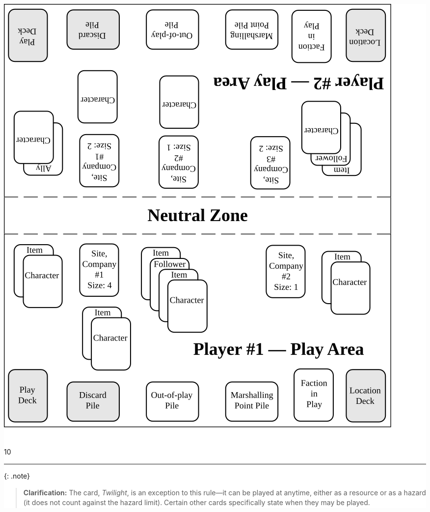 ![](/assets/images/cardsanddecks.svg)

<br><span class="page-number">10</span>

<hr id="page11">

{: .note} 
> **Clarification:** The card, _Twilight_, is an exception to this rule—it can be played at anytime, either as a resource or as a hazard (it does not count against the hazard limit). Certain other cards specifically state when they may be played.
